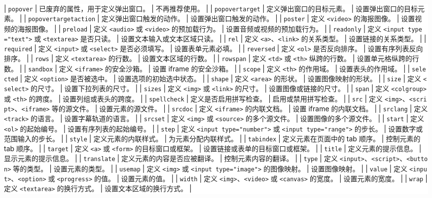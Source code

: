 | `popover` | 已废弃的属性，用于定义弹出窗口。 | 不再推荐使用。 |
| `popovertarget` | 定义弹出窗口的目标元素。 | 设置弹出窗口的目标元素。 |
| `popovertargetaction` | 定义弹出窗口触发的动作。 | 设置弹出窗口触发的动作。 |
| `poster` | 定义 `<video>` 的海报图像。 | 设置视频的海报图像。 |
| `preload` | 定义 `<audio>` 或 `<video>` 的预加载行为。 | 设置音频或视频的预加载行为。 |
| `readonly` | 定义 `<input type="text">` 或 `<textarea>` 是否只读。 | 设置文本输入或文本区域只读。 |
| `rel` | 定义 `<a>`、`<link>` 的关系类型。 | 设置链接的关系类型。 |
| `required` | 定义 `<input>` 或 `<select>` 是否必须填写。 | 设置表单元素必填。 |
| `reversed` | 定义 `<ol>` 是否反向排序。 | 设置有序列表反向排序。 |
| `rows` | 定义 `<textarea>` 的行数。 | 设置文本区域的行数。 |
| `rowspan` | 定义 `<td>` 或 `<th>` 纵跨的行数。 | 设置单元格纵跨的行数。 |
| `sandbox` | 定义 `<iframe>` 的安全沙箱。 | 设置 iframe 的安全沙箱。 |
| `scope` | 定义 `<th>` 的作用域。 | 设置表头的作用域。 |
| `selected` | 定义 `<option>` 是否被选中。 | 设置选项的初始选中状态。 |
| `shape` | 定义 `<area>` 的形状。 | 设置图像映射的形状。 |
| `size` | 定义 `<select>` 的尺寸。 | 设置下拉列表的尺寸。 |
| `sizes` | 定义 `<img>` 或 `<link>` 的尺寸。 | 设置图像或链接的尺寸。 |
| `span` | 定义 `<colgroup>` 或 `<th>` 的跨度。 | 设置列组或表头的跨度。 |
| `spellcheck` | 定义是否启用拼写检查。 | 启用或禁用拼写检查。 |
| `src` | 定义 `<img>`、`<script>`、`<iframe>` 等的源文件。 | 设置元素的源文件。 |
| `srcdoc` | 定义 `<iframe>` 的内联文档。 | 设置 iframe 的内联文档。 |
| `srclang` | 定义 `<track>` 的语言。 | 设置字幕轨道的语言。 |
| `srcset` | 定义 `<img>` 或 `<source>` 的多个源文件。 | 设置图像的多个源文件。 |
| `start` | 定义 `<ol>` 的起始编号。 | 设置有序列表的起始编号。 |
| `step` | 定义 `<input type="number">` 或 `<input type="range">` 的步长。 | 设置数字或范围输入的步长。 |
| `style` | 定义元素的内联样式。 | 为元素分配内联样式。 |
| `tabindex` | 定义元素在页面中的 tab 顺序。 | 控制元素的 tab 顺序。 |
| `target` | 定义 `<a>` 或 `<form>` 的目标窗口或框架。 | 设置链接或表单的目标窗口或框架。 |
| `title` | 定义元素的提示信息。 | 显示元素的提示信息。 |
| `translate` | 定义元素的内容是否应被翻译。 | 控制元素内容的翻译。 |
| `type` | 定义 `<input>`、`<script>`、`<button>` 等的类型。 | 设置元素的类型。 |
| `usemap` | 定义 `<img>` 或 `<input type="image">` 的图像映射。 | 设置图像映射。 |
| `value` | 定义 `<input>`、`<option>` 或 `<progress>` 的值。 | 设置元素的值。 |
| `width` | 定义 `<img>`、`<video>` 或 `<canvas>` 的宽度。 | 设置元素的宽度。 |
| `wrap` | 定义 `<textarea>` 的换行方式。 | 设置文本区域的换行方式。 |
